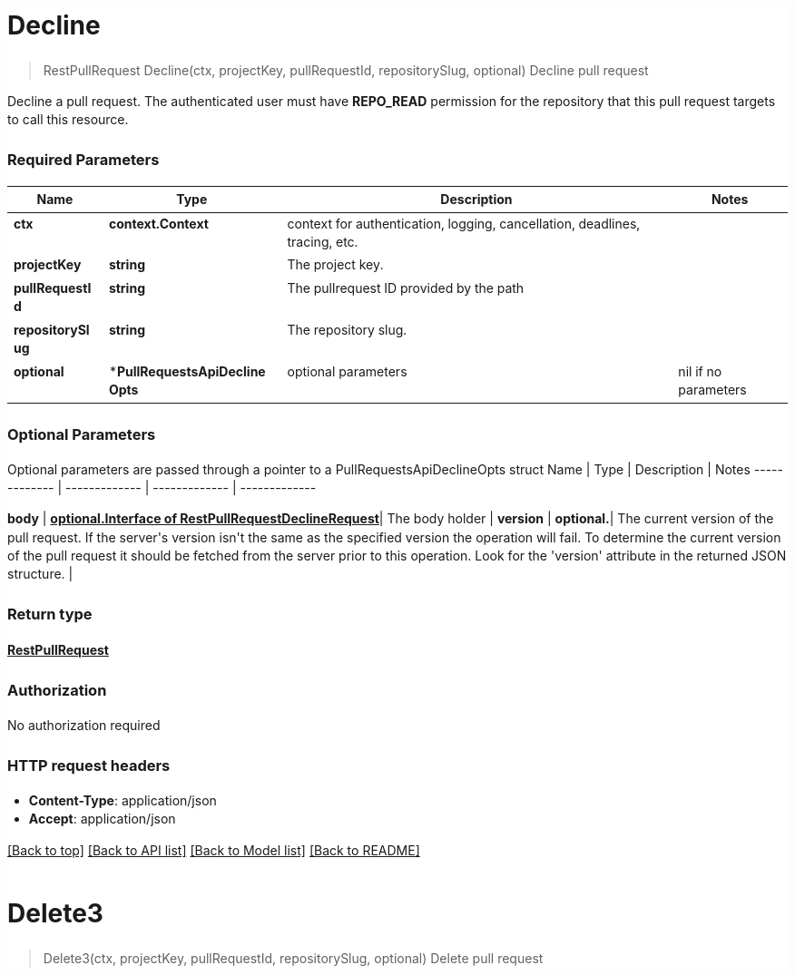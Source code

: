 # **Decline**
> RestPullRequest Decline(ctx, projectKey, pullRequestId, repositorySlug, optional)
Decline pull request

Decline a pull request.   The authenticated user must have <strong>REPO_READ</strong> permission for the repository that this pull request targets to call this resource.

### Required Parameters

Name | Type | Description  | Notes
------------- | ------------- | ------------- | -------------
 **ctx** | **context.Context** | context for authentication, logging, cancellation, deadlines, tracing, etc.
  **projectKey** | **string**| The project key. | 
  **pullRequestId** | **string**| The pullrequest ID provided by the path | 
  **repositorySlug** | **string**| The repository slug. | 
 **optional** | ***PullRequestsApiDeclineOpts** | optional parameters | nil if no parameters

### Optional Parameters
Optional parameters are passed through a pointer to a PullRequestsApiDeclineOpts struct
Name | Type | Description  | Notes
------------- | ------------- | ------------- | -------------



 **body** | [**optional.Interface of RestPullRequestDeclineRequest**](RestPullRequestDeclineRequest.md)| The body holder | 
 **version** | **optional.**| The current version of the pull request. If the server&#x27;s version isn&#x27;t the same as the specified version the operation will fail. To determine the current version of the pull request it should be fetched from the server prior to this operation. Look for the &#x27;version&#x27; attribute in the returned JSON structure. | 

### Return type

[**RestPullRequest**](RestPullRequest.md)

### Authorization

No authorization required

### HTTP request headers

 - **Content-Type**: application/json
 - **Accept**: application/json

[[Back to top]](#) [[Back to API list]](../README.md#documentation-for-api-endpoints) [[Back to Model list]](../README.md#documentation-for-models) [[Back to README]](../README.md)

# **Delete3**
> Delete3(ctx, projectKey, pullRequestId, repositorySlug, optional)
Delete pull request
